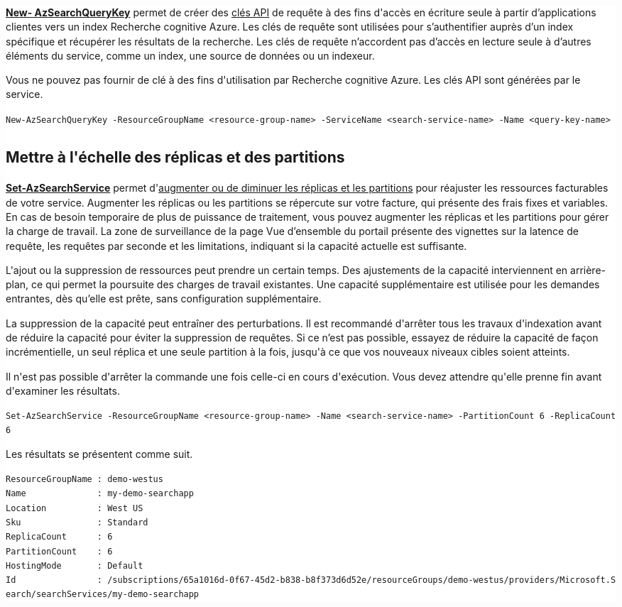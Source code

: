 [**New- AzSearchQueryKey**](/powershell/module/az.search/new-azsearchquerykey?view=azps-1.4.0) permet de créer des [clés API](search-security-api-keys.md) de requête à des fins d'accès en écriture seule à partir d’applications clientes vers un index Recherche cognitive Azure. Les clés de requête sont utilisées pour s’authentifier auprès d’un index spécifique et récupérer les résultats de la recherche. Les clés de requête n’accordent pas d’accès en lecture seule à d’autres éléments du service, comme un index, une source de données ou un indexeur.

Vous ne pouvez pas fournir de clé à des fins d'utilisation par Recherche cognitive Azure. Les clés API sont générées par le service.

```azurepowershell-interactive
New-AzSearchQueryKey -ResourceGroupName <resource-group-name> -ServiceName <search-service-name> -Name <query-key-name> 
```

## <a name="scale-replicas-and-partitions"></a>Mettre à l'échelle des réplicas et des partitions

[**Set-AzSearchService**](/powershell/module/az.search/set-azsearchservice?view=azps-1.4.0) permet d'[augmenter ou de diminuer les réplicas et les partitions](search-capacity-planning.md) pour réajuster les ressources facturables de votre service. Augmenter les réplicas ou les partitions se répercute sur votre facture, qui présente des frais fixes et variables. En cas de besoin temporaire de plus de puissance de traitement, vous pouvez augmenter les réplicas et les partitions pour gérer la charge de travail. La zone de surveillance de la page Vue d’ensemble du portail présente des vignettes sur la latence de requête, les requêtes par seconde et les limitations, indiquant si la capacité actuelle est suffisante.

L'ajout ou la suppression de ressources peut prendre un certain temps. Des ajustements de la capacité interviennent en arrière-plan, ce qui permet la poursuite des charges de travail existantes. Une capacité supplémentaire est utilisée pour les demandes entrantes, dès qu’elle est prête, sans configuration supplémentaire. 

La suppression de la capacité peut entraîner des perturbations. Il est recommandé d'arrêter tous les travaux d'indexation avant de réduire la capacité pour éviter la suppression de requêtes. Si ce n’est pas possible, essayez de réduire la capacité de façon incrémentielle, un seul réplica et une seule partition à la fois, jusqu'à ce que vos nouveaux niveaux cibles soient atteints.

Il n'est pas possible d'arrêter la commande une fois celle-ci en cours d'exécution. Vous devez attendre qu'elle prenne fin avant d'examiner les résultats.

```azurepowershell-interactive
Set-AzSearchService -ResourceGroupName <resource-group-name> -Name <search-service-name> -PartitionCount 6 -ReplicaCount 6
```

Les résultats se présentent comme suit.

```
ResourceGroupName : demo-westus
Name              : my-demo-searchapp
Location          : West US
Sku               : Standard
ReplicaCount      : 6
PartitionCount    : 6
HostingMode       : Default
Id                : /subscriptions/65a1016d-0f67-45d2-b838-b8f373d6d52e/resourceGroups/demo-westus/providers/Microsoft.Search/searchServices/my-demo-searchapp
```

